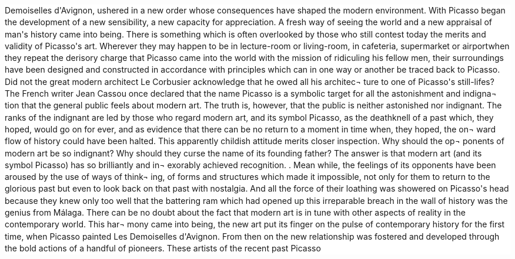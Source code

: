 Demoiselles d'Avignon, ushered in a new
order whose consequences have shaped the
modern environment. With Picasso began
the development of a new sensibility, a new
capacity for appreciation. A fresh way of
seeing the world and a new appraisal of
man's history came into being.
There is something which is often
overlooked by those who still contest today
the merits and validity of Picasso's art.
Wherever they may happen to be in
lecture-room or living-room, in cafeteria,
supermarket or airportwhen they repeat
the derisory charge that Picasso came into
the world with the mission of ridiculing his
fellow men, their surroundings have been
designed and constructed in accordance
with principles which can in one way or
another be traced back to Picasso. Did not
the great modern architect Le Corbusier
acknowledge that he owed all his architec¬
ture to one of Picasso's still-lifes?
The French writer Jean Cassou once
declared that the name Picasso is a symbolic
target for all the astonishment and indigna¬
tion that the general public feels about
modern art. The truth is, however, that the
public is neither astonished nor indignant.
The ranks of the indignant are led by those
who regard modern art, and its symbol
Picasso, as the deathknell of a past which,
they hoped, would go on for ever, and as
evidence that there can be no return to a
moment in time when, they hoped, the on¬
ward flow of history could have been halted.
This apparently childish attitude merits
closer inspection. Why should the op¬
ponents of modern art be so indignant? Why
should they curse the name of its founding
father? The answer is that modern art (and
its symbol Picasso) has so brilliantly and in¬
exorably achieved recognition. . Mean
while, the feelings of its opponents have
been aroused by the use of ways of think¬
ing, of forms and structures which made it
impossible, not only for them to return to
the glorious past but even to look back on
that past with nostalgia. And all the force of
their loathing was showered on Picasso's
head because they knew only too well that
the battering ram which had opened up this
irreparable breach in the wall of history was
the genius from Málaga.
There can be no doubt about the fact that
modern art is in tune with other aspects of
reality in the contemporary world. This har¬
mony came into being, the new art put its
finger on the pulse of contemporary history
for the first time, when Picasso painted Les
Demoiselles d'Avignon. From then on the
new relationship was fostered and
developed through the bold actions of a
handful of pioneers.
These artists of the recent past Picasso